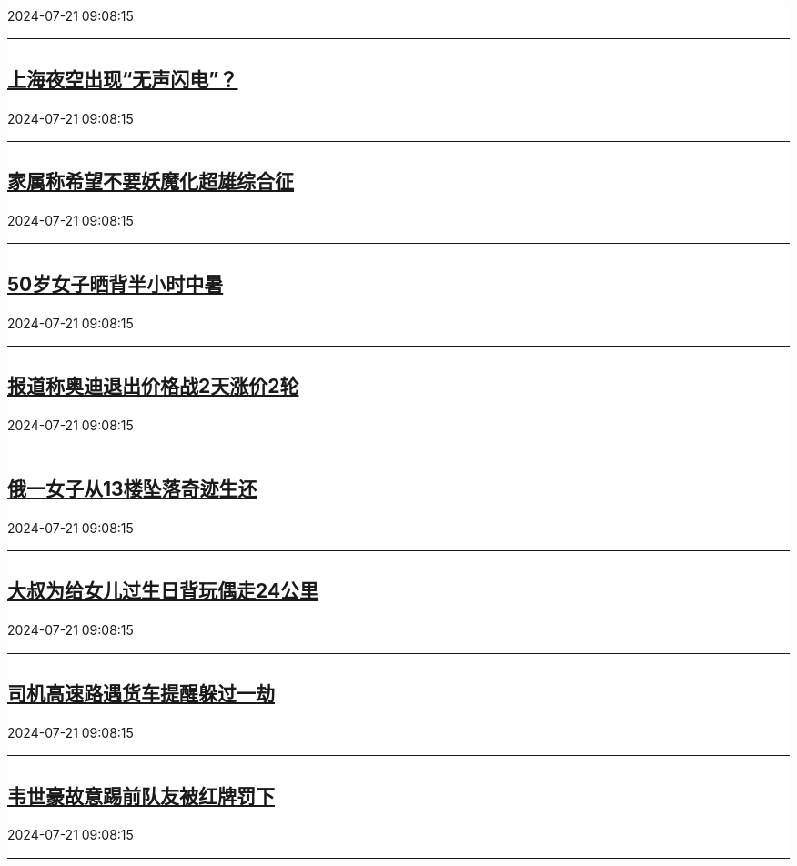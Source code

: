 2024-07-21 09:08:15

---
## [上海夜空出现“无声闪电”？](https://www.baidu.com/s?wd=%E4%B8%8A%E6%B5%B7%E5%A4%9C%E7%A9%BA%E5%87%BA%E7%8E%B0%E2%80%9C%E6%97%A0%E5%A3%B0%E9%97%AA%E7%94%B5%E2%80%9D%EF%BC%9F)

2024-07-21 09:08:15

---
## [家属称希望不要妖魔化超雄综合征](https://www.baidu.com/s?wd=%E5%AE%B6%E5%B1%9E%E7%A7%B0%E5%B8%8C%E6%9C%9B%E4%B8%8D%E8%A6%81%E5%A6%96%E9%AD%94%E5%8C%96%E8%B6%85%E9%9B%84%E7%BB%BC%E5%90%88%E5%BE%81)

2024-07-21 09:08:15

---
## [50岁女子晒背半小时中暑](https://www.baidu.com/s?wd=50%E5%B2%81%E5%A5%B3%E5%AD%90%E6%99%92%E8%83%8C%E5%8D%8A%E5%B0%8F%E6%97%B6%E4%B8%AD%E6%9A%91)

2024-07-21 09:08:15

---
## [报道称奥迪退出价格战2天涨价2轮](https://www.baidu.com/s?wd=%E6%8A%A5%E9%81%93%E7%A7%B0%E5%A5%A5%E8%BF%AA%E9%80%80%E5%87%BA%E4%BB%B7%E6%A0%BC%E6%88%982%E5%A4%A9%E6%B6%A8%E4%BB%B72%E8%BD%AE)

2024-07-21 09:08:15

---
## [俄一女子从13楼坠落奇迹生还](https://www.baidu.com/s?wd=%E4%BF%84%E4%B8%80%E5%A5%B3%E5%AD%90%E4%BB%8E13%E6%A5%BC%E5%9D%A0%E8%90%BD%E5%A5%87%E8%BF%B9%E7%94%9F%E8%BF%98)

2024-07-21 09:08:15

---
## [大叔为给女儿过生日背玩偶走24公里](https://www.baidu.com/s?wd=%E5%A4%A7%E5%8F%94%E4%B8%BA%E7%BB%99%E5%A5%B3%E5%84%BF%E8%BF%87%E7%94%9F%E6%97%A5%E8%83%8C%E7%8E%A9%E5%81%B6%E8%B5%B024%E5%85%AC%E9%87%8C)

2024-07-21 09:08:15

---
## [司机高速路遇货车提醒躲过一劫](https://www.baidu.com/s?wd=%E5%8F%B8%E6%9C%BA%E9%AB%98%E9%80%9F%E8%B7%AF%E9%81%87%E8%B4%A7%E8%BD%A6%E6%8F%90%E9%86%92%E8%BA%B2%E8%BF%87%E4%B8%80%E5%8A%AB)

2024-07-21 09:08:15

---
## [韦世豪故意踢前队友被红牌罚下](https://www.baidu.com/s?wd=%E9%9F%A6%E4%B8%96%E8%B1%AA%E6%95%85%E6%84%8F%E8%B8%A2%E5%89%8D%E9%98%9F%E5%8F%8B%E8%A2%AB%E7%BA%A2%E7%89%8C%E7%BD%9A%E4%B8%8B)

2024-07-21 09:08:15

---

